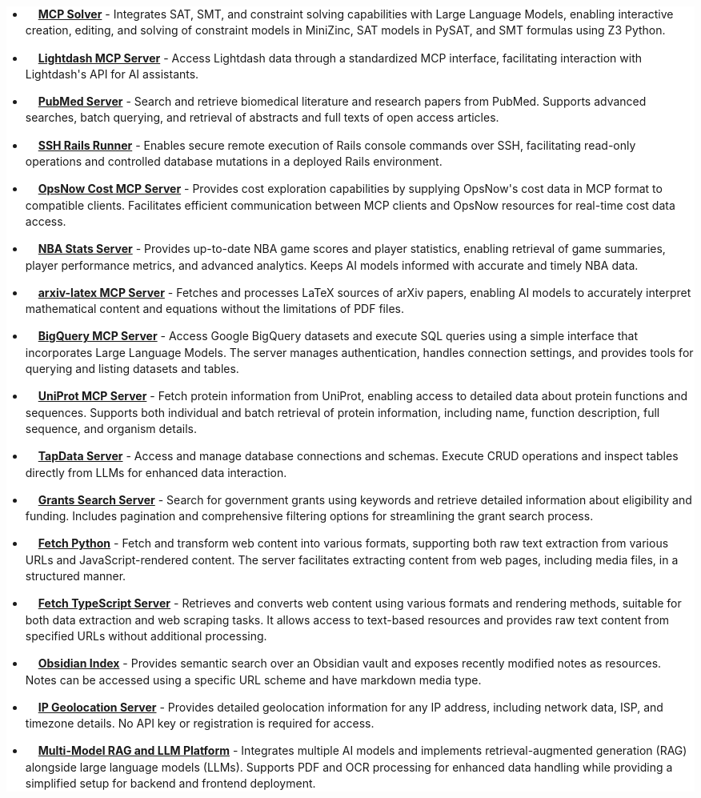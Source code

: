 - <img src="https://github.com/szeider.png?size=120" width="12px" height="12px" /> **[MCP Solver](https://github.com/szeider/mcp-solver)** - Integrates SAT, SMT, and constraint solving capabilities with Large Language Models, enabling interactive creation, editing, and solving of constraint models in MiniZinc, SAT models in PySAT, and SMT formulas using Z3 Python.

- <img src="https://github.com/syucream.png?size=120" width="12px" height="12px" /> **[Lightdash MCP Server](https://github.com/syucream/lightdash-mcp-server)** - Access Lightdash data through a standardized MCP interface, facilitating interaction with Lightdash's API for AI assistants.

- <img src="https://github.com/t0mst0ne.png?size=120" width="12px" height="12px" /> **[PubMed Server](https://github.com/t0mst0ne/pubmed-mcp-easy)** - Search and retrieve biomedical literature and research papers from PubMed. Supports advanced searches, batch querying, and retrieval of abstracts and full texts of open access articles.

- <img src="https://github.com/tadasant.png?size=120" width="12px" height="12px" /> **[SSH Rails Runner](https://github.com/tadasant/mcp-server-ssh-rails-runner)** - Enables secure remote execution of Rails console commands over SSH, facilitating read-only operations and controlled database mutations in a deployed Rails environment.

- <img src="https://github.com/taejulee.png?size=120" width="12px" height="12px" /> **[OpsNow Cost MCP Server](https://github.com/taejulee/opsnow-mcp-cost-server-no-server)** - Provides cost exploration capabilities by supplying OpsNow's cost data in MCP format to compatible clients. Facilitates efficient communication between MCP clients and OpsNow resources for real-time cost data access.

- <img src="https://github.com/Taidgh-Robinson.png?size=120" width="12px" height="12px" /> **[NBA Stats Server](https://github.com/Taidgh-Robinson/nba-mcp-server)** - Provides up-to-date NBA game scores and player statistics, enabling retrieval of game summaries, player performance metrics, and advanced analytics. Keeps AI models informed with accurate and timely NBA data.

- <img src="https://github.com/takashiishida.png?size=120" width="12px" height="12px" /> **[arxiv-latex MCP Server](https://github.com/takashiishida/arxiv-latex-mcp)** - Fetches and processes LaTeX sources of arXiv papers, enabling AI models to accurately interpret mathematical content and equations without the limitations of PDF files.

- <img src="https://github.com/takuya0206.png?size=120" width="12px" height="12px" /> **[BigQuery MCP Server](https://github.com/takuya0206/bigquery-mcp-server)** - Access Google BigQuery datasets and execute SQL queries using a simple interface that incorporates Large Language Models. The server manages authentication, handles connection settings, and provides tools for querying and listing datasets and tables.

- <img src="https://github.com/TakumiY235.png?size=120" width="12px" height="12px" /> **[UniProt MCP Server](https://github.com/TakumiY235/uniprot-mcp-server)** - Fetch protein information from UniProt, enabling access to detailed data about protein functions and sequences. Supports both individual and batch retrieval of protein information, including name, function description, full sequence, and organism details.

- <img src="https://github.com/tapdata.png?size=120" width="12px" height="12px" /> **[TapData Server](https://github.com/tapdata/mcp-tap-server)** - Access and manage database connections and schemas. Execute CRUD operations and inspect tables directly from LLMs for enhanced data interaction.

- <img src="https://github.com/Tar-ive.png?size=120" width="12px" height="12px" /> **[Grants Search Server](https://github.com/Tar-ive/grants-mcp)** - Search for government grants using keywords and retrieve detailed information about eligibility and funding. Includes pagination and comprehensive filtering options for streamlining the grant search process.

- <img src="https://github.com/tatn.png?size=120" width="12px" height="12px" /> **[Fetch Python](https://github.com/tatn/mcp-server-fetch-python)** - Fetch and transform web content into various formats, supporting both raw text extraction from various URLs and JavaScript-rendered content. The server facilitates extracting content from web pages, including media files, in a structured manner.

- <img src="https://github.com/tatn.png?size=120" width="12px" height="12px" /> **[Fetch TypeScript Server](https://github.com/tatn/mcp-server-fetch-typescript)** - Retrieves and converts web content using various formats and rendering methods, suitable for both data extraction and web scraping tasks. It allows access to text-based resources and provides raw text content from specified URLs without additional processing.

- <img src="https://github.com/tcsavage.png?size=120" width="12px" height="12px" /> **[Obsidian Index](https://github.com/tcsavage/mcp-obsidian-index)** - Provides semantic search over an Obsidian vault and exposes recently modified notes as resources. Notes can be accessed using a specific URL scheme and have markdown media type.

- <img src="https://github.com/tedlikeskix.png?size=120" width="12px" height="12px" /> **[IP Geolocation Server](https://github.com/tedlikeskix/mcp-ip-geolocator)** - Provides detailed geolocation information for any IP address, including network data, ISP, and timezone details. No API key or registration is required for access.

- <img src="https://github.com/Teeksss.png?size=120" width="12px" height="12px" /> **[Multi-Model RAG and LLM Platform](https://github.com/Teeksss/mcp)** - Integrates multiple AI models and implements retrieval-augmented generation (RAG) alongside large language models (LLMs). Supports PDF and OCR processing for enhanced data handling while providing a simplified setup for backend and frontend deployment.
